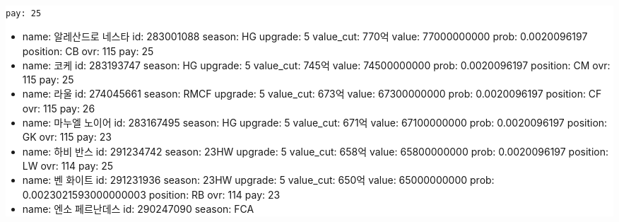    pay: 25
  - name: 알레산드로 네스타
    id: 283001088
    season: HG
    upgrade: 5
    value_cut: 770억
    value: 77000000000
    prob: 0.0020096197
    position: CB
    ovr: 115
    pay: 25
  - name: 코케
    id: 283193747
    season: HG
    upgrade: 5
    value_cut: 745억
    value: 74500000000
    prob: 0.0020096197
    position: CM
    ovr: 115
    pay: 25
  - name: 라울
    id: 274045661
    season: RMCF
    upgrade: 5
    value_cut: 673억
    value: 67300000000
    prob: 0.0020096197
    position: CF
    ovr: 115
    pay: 26
  - name: 마누엘 노이어
    id: 283167495
    season: HG
    upgrade: 5
    value_cut: 671억
    value: 67100000000
    prob: 0.0020096197
    position: GK
    ovr: 115
    pay: 23
  - name: 하비 반스
    id: 291234742
    season: 23HW
    upgrade: 5
    value_cut: 658억
    value: 65800000000
    prob: 0.0020096197
    position: LW
    ovr: 114
    pay: 25
  - name: 벤 화이트
    id: 291231936
    season: 23HW
    upgrade: 5
    value_cut: 650억
    value: 65000000000
    prob: 0.0023021593000000003
    position: RB
    ovr: 114
    pay: 23
  - name: 엔소 페르난데스
    id: 290247090
    season: FCA